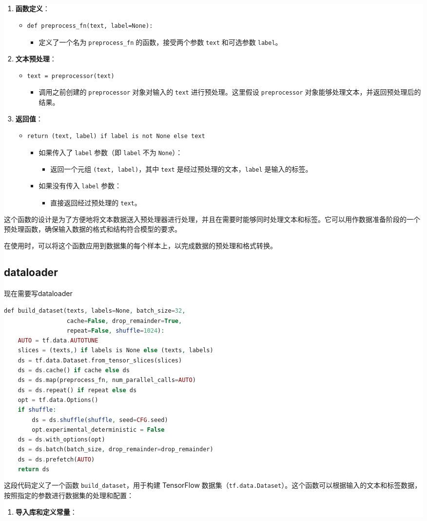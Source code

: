 1. **函数定义**：
    
    
    - `def preprocess_fn(text, label=None):`
        
        
        - 定义了一个名为 `preprocess_fn` 的函数，接受两个参数 `text` 和可选参数 `label`。
2. **文本预处理**：
    
    
    - `text = preprocessor(text)`
        
        
        - 调用之前创建的 `preprocessor` 对象对输入的 `text` 进行预处理。这里假设 `preprocessor` 对象能够处理文本，并返回预处理后的结果。
3. **返回值**：
    
    
    - `return (text, label) if label is not None else text`
        
        
        - 如果传入了 `label` 参数（即 `label` 不为 `None`）：
            
            
            - 返回一个元组 `(text, label)`，其中 `text` 是经过预处理的文本，`label` 是输入的标签。
        - 如果没有传入 `label` 参数：
            
            
            - 直接返回经过预处理的 `text`。

这个函数的设计是为了方便地将文本数据送入预处理器进行处理，并且在需要时能够同时处理文本和标签。它可以用作数据准备阶段的一个预处理函数，确保输入数据的格式和结构符合模型的要求。

在使用时，可以将这个函数应用到数据集的每个样本上，以完成数据的预处理和格式转换。

dataloader
----------

现在需要写dataloader

```php
def build_dataset(texts, labels=None, batch_size=32,
                  cache=False, drop_remainder=True,
                  repeat=False, shuffle=1024):
    AUTO = tf.data.AUTOTUNE 
    slices = (texts,) if labels is None else (texts, labels)  
    ds = tf.data.Dataset.from_tensor_slices(slices)  
    ds = ds.cache() if cache else ds  
    ds = ds.map(preprocess_fn, num_parallel_calls=AUTO)  
    ds = ds.repeat() if repeat else ds  
    opt = tf.data.Options()
    if shuffle: 
        ds = ds.shuffle(shuffle, seed=CFG.seed)  
        opt.experimental_deterministic = False
    ds = ds.with_options(opt) 
    ds = ds.batch(batch_size, drop_remainder=drop_remainder)  
    ds = ds.prefetch(AUTO) 
    return ds  
```

这段代码定义了一个函数 `build_dataset`，用于构建 TensorFlow 数据集（`tf.data.Dataset`）。这个函数可以根据输入的文本和标签数据，按照指定的参数进行数据集的处理和配置：

1. **导入库和定义常量**：
    